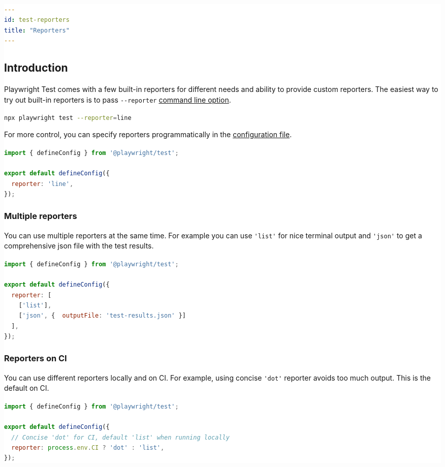 ```yaml
---
id: test-reporters
title: "Reporters"
---
```


## Introduction

Playwright Test comes with a few built-in reporters for different needs and ability to provide custom reporters. The easiest way to try out built-in reporters is to pass `--reporter` [command line option](./test-cli.md).


```bash
npx playwright test --reporter=line
```

For more control, you can specify reporters programmatically in the [configuration file](./test-configuration.md).

```js title="playwright.config.ts"
import { defineConfig } from '@playwright/test';

export default defineConfig({
  reporter: 'line',
});
```

### Multiple reporters

You can use multiple reporters at the same time. For example  you can use `'list'` for nice terminal output and `'json'` to get a comprehensive json file with the test results.

```js title="playwright.config.ts"
import { defineConfig } from '@playwright/test';

export default defineConfig({
  reporter: [
    ['list'],
    ['json', {  outputFile: 'test-results.json' }]
  ],
});
```

### Reporters on CI

You can use different reporters locally and on CI. For example, using concise `'dot'` reporter avoids too much output. This is the default on CI.

```js title="playwright.config.ts"
import { defineConfig } from '@playwright/test';

export default defineConfig({
  // Concise 'dot' for CI, default 'list' when running locally
  reporter: process.env.CI ? 'dot' : 'list',
});
```
